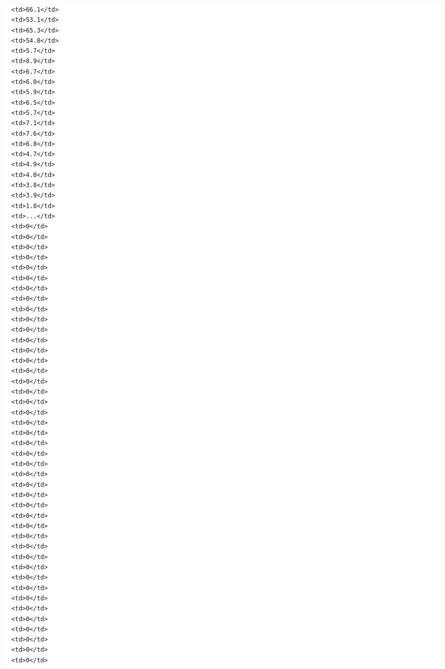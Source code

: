       <td>66.1</td>
      <td>53.1</td>
      <td>65.3</td>
      <td>54.8</td>
      <td>5.7</td>
      <td>8.9</td>
      <td>6.7</td>
      <td>6.0</td>
      <td>5.9</td>
      <td>6.5</td>
      <td>5.7</td>
      <td>7.1</td>
      <td>7.6</td>
      <td>6.8</td>
      <td>4.7</td>
      <td>4.9</td>
      <td>4.0</td>
      <td>3.8</td>
      <td>3.9</td>
      <td>1.8</td>
      <td>...</td>
      <td>0</td>
      <td>0</td>
      <td>0</td>
      <td>0</td>
      <td>0</td>
      <td>0</td>
      <td>0</td>
      <td>0</td>
      <td>0</td>
      <td>0</td>
      <td>0</td>
      <td>0</td>
      <td>0</td>
      <td>0</td>
      <td>0</td>
      <td>0</td>
      <td>0</td>
      <td>0</td>
      <td>0</td>
      <td>0</td>
      <td>0</td>
      <td>0</td>
      <td>0</td>
      <td>0</td>
      <td>0</td>
      <td>0</td>
      <td>0</td>
      <td>0</td>
      <td>0</td>
      <td>0</td>
      <td>0</td>
      <td>0</td>
      <td>0</td>
      <td>0</td>
      <td>0</td>
      <td>0</td>
      <td>0</td>
      <td>0</td>
      <td>0</td>
      <td>0</td>
      <td>0</td>
      <td>0</td>
      <td>0</td>